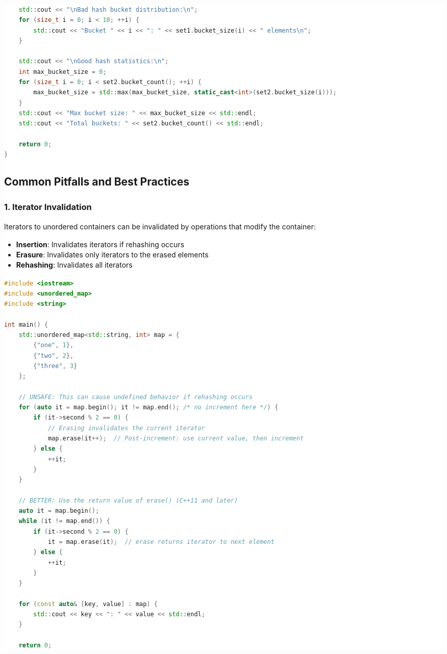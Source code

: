 ```cpp
    std::cout << "\nBad hash bucket distribution:\n";
    for (size_t i = 0; i < 10; ++i) {
        std::cout << "Bucket " << i << ": " << set1.bucket_size(i) << " elements\n";
    }
    
    std::cout << "\nGood hash statistics:\n";
    int max_bucket_size = 0;
    for (size_t i = 0; i < set2.bucket_count(); ++i) {
        max_bucket_size = std::max(max_bucket_size, static_cast<int>(set2.bucket_size(i)));
    }
    std::cout << "Max bucket size: " << max_bucket_size << std::endl;
    std::cout << "Total buckets: " << set2.bucket_count() << std::endl;
    
    return 0;
}
```

## Common Pitfalls and Best Practices

### 1. Iterator Invalidation

Iterators to unordered containers can be invalidated by operations that modify the container:

- **Insertion**: Invalidates iterators if rehashing occurs
- **Erasure**: Invalidates only iterators to the erased elements
- **Rehashing**: Invalidates all iterators

```cpp
#include <iostream>
#include <unordered_map>
#include <string>

int main() {
    std::unordered_map<std::string, int> map = {
        {"one", 1},
        {"two", 2},
        {"three", 3}
    };
    
    // UNSAFE: This can cause undefined behavior if rehashing occurs
    for (auto it = map.begin(); it != map.end(); /* no increment here */) {
        if (it->second % 2 == 0) {
            // Erasing invalidates the current iterator
            map.erase(it++);  // Post-increment: use current value, then increment
        } else {
            ++it;
        }
    }
    
    // BETTER: Use the return value of erase() (C++11 and later)
    auto it = map.begin();
    while (it != map.end()) {
        if (it->second % 2 == 0) {
            it = map.erase(it);  // erase returns iterator to next element
        } else {
            ++it;
        }
    }
    
    for (const auto& [key, value] : map) {
        std::cout << key << ": " << value << std::endl;
    }
    
    return 0;
```